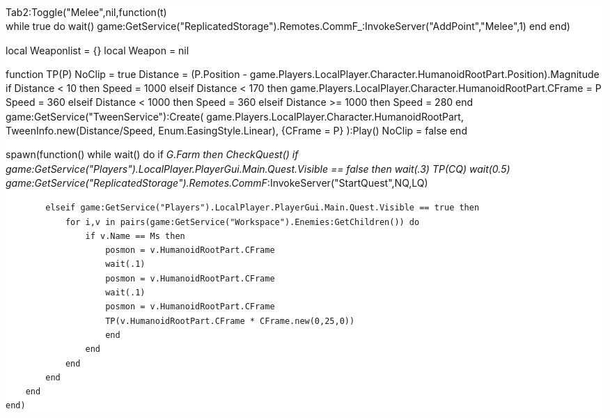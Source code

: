 
Tab2:Toggle("Melee",nil,function(t)    
    while true do wait()
game:GetService("ReplicatedStorage").Remotes.CommF_:InvokeServer("AddPoint","Melee",1)
end
end)

local Weaponlist = {}
local Weapon = nil







function TP(P)
    NoClip = true
    Distance = (P.Position - game.Players.LocalPlayer.Character.HumanoidRootPart.Position).Magnitude
    if Distance < 10 then
        Speed = 1000
    elseif Distance < 170 then
        game.Players.LocalPlayer.Character.HumanoidRootPart.CFrame = P
        Speed = 360
    elseif Distance < 1000 then
        Speed = 360
    elseif Distance >= 1000 then
        Speed = 280
    end
    game:GetService("TweenService"):Create(
        game.Players.LocalPlayer.Character.HumanoidRootPart,
        TweenInfo.new(Distance/Speed, Enum.EasingStyle.Linear),
        {CFrame = P}
    ):Play()
    NoClip = false
end




spawn(function()
    while wait() do
        if _G.Farm then
            CheckQuest()
            if game:GetService("Players").LocalPlayer.PlayerGui.Main.Quest.Visible == false then
                wait(.3)
                TP(CQ)
                wait(0.5)
                game:GetService("ReplicatedStorage").Remotes.CommF_:InvokeServer("StartQuest",NQ,LQ)
                
            elseif game:GetService("Players").LocalPlayer.PlayerGui.Main.Quest.Visible == true then
                for i,v in pairs(game:GetService("Workspace").Enemies:GetChildren()) do
                    if v.Name == Ms then
                        posmon = v.HumanoidRootPart.CFrame
                        wait(.1)
                        posmon = v.HumanoidRootPart.CFrame
                        wait(.1)
                        posmon = v.HumanoidRootPart.CFrame
                        TP(v.HumanoidRootPart.CFrame * CFrame.new(0,25,0))
                        end
                    end
                end
            end    
        end
    end)
